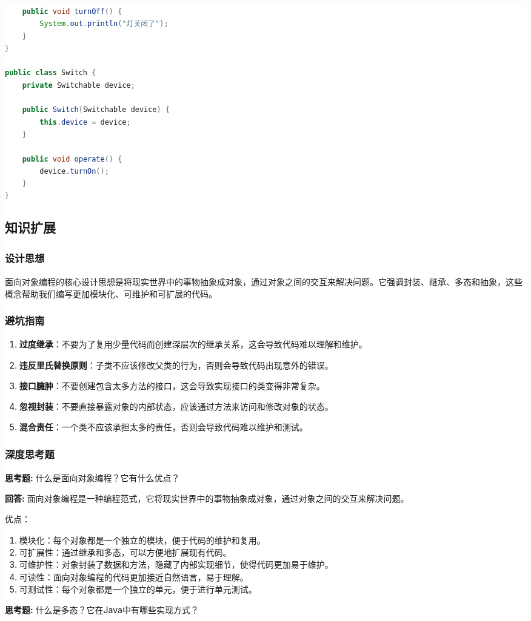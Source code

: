 ```java
    public void turnOff() {
        System.out.println("灯关闭了");
    }
}

public class Switch {
    private Switchable device;

    public Switch(Switchable device) {
        this.device = device;
    }

    public void operate() {
        device.turnOn();
    }
}
```

## 知识扩展

### 设计思想

面向对象编程的核心设计思想是将现实世界中的事物抽象成对象，通过对象之间的交互来解决问题。它强调封装、继承、多态和抽象，这些概念帮助我们编写更加模块化、可维护和可扩展的代码。

### 避坑指南

1. **过度继承**：不要为了复用少量代码而创建深层次的继承关系，这会导致代码难以理解和维护。

2. **违反里氏替换原则**：子类不应该修改父类的行为，否则会导致代码出现意外的错误。

3. **接口臃肿**：不要创建包含太多方法的接口，这会导致实现接口的类变得非常复杂。

4. **忽视封装**：不要直接暴露对象的内部状态，应该通过方法来访问和修改对象的状态。

5. **混合责任**：一个类不应该承担太多的责任，否则会导致代码难以维护和测试。

### 深度思考题

**思考题:**
什么是面向对象编程？它有什么优点？

**回答:**
面向对象编程是一种编程范式，它将现实世界中的事物抽象成对象，通过对象之间的交互来解决问题。

优点：
1. 模块化：每个对象都是一个独立的模块，便于代码的维护和复用。
2. 可扩展性：通过继承和多态，可以方便地扩展现有代码。
3. 可维护性：对象封装了数据和方法，隐藏了内部实现细节，使得代码更加易于维护。
4. 可读性：面向对象编程的代码更加接近自然语言，易于理解。
5. 可测试性：每个对象都是一个独立的单元，便于进行单元测试。

**思考题:**
什么是多态？它在Java中有哪些实现方式？
